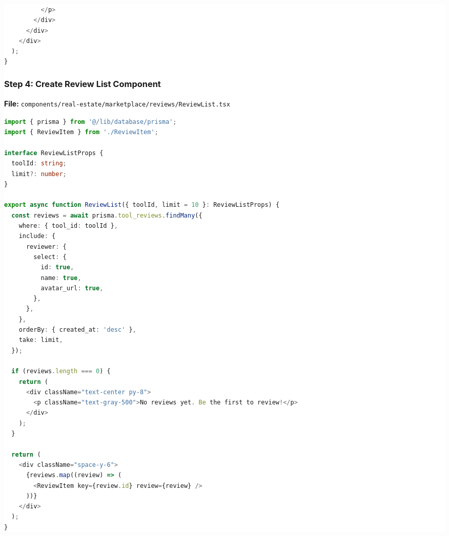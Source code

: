 ```typescript
          </p>
        </div>
      </div>
    </div>
  );
}
```

### Step 4: Create Review List Component

**File:** `components/real-estate/marketplace/reviews/ReviewList.tsx`

```typescript
import { prisma } from '@/lib/database/prisma';
import { ReviewItem } from './ReviewItem';

interface ReviewListProps {
  toolId: string;
  limit?: number;
}

export async function ReviewList({ toolId, limit = 10 }: ReviewListProps) {
  const reviews = await prisma.tool_reviews.findMany({
    where: { tool_id: toolId },
    include: {
      reviewer: {
        select: {
          id: true,
          name: true,
          avatar_url: true,
        },
      },
    },
    orderBy: { created_at: 'desc' },
    take: limit,
  });

  if (reviews.length === 0) {
    return (
      <div className="text-center py-8">
        <p className="text-gray-500">No reviews yet. Be the first to review!</p>
      </div>
    );
  }

  return (
    <div className="space-y-6">
      {reviews.map((review) => (
        <ReviewItem key={review.id} review={review} />
      ))}
    </div>
  );
}
```
